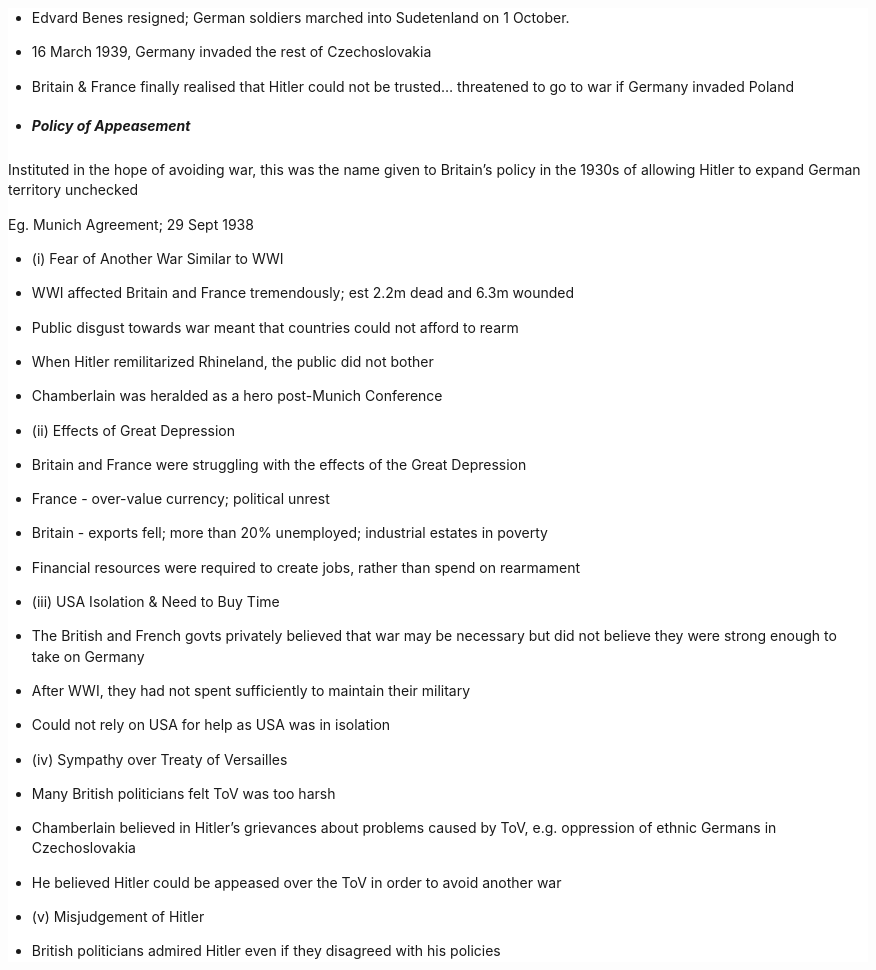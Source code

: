 -   Edvard Benes resigned; German soldiers marched into Sudetenland on 1 October.

-   16 March 1939, Germany invaded the rest of Czechoslovakia

-   Britain & France finally realised that Hitler could not be trusted… threatened to go to war if Germany invaded Poland




-   ##### Policy of Appeasement

Instituted in the hope of avoiding war, this was the name given to Britain’s policy in the 1930s of allowing Hitler to expand German territory unchecked

Eg. Munich Agreement; 29 Sept 1938 

-   (i) Fear of Another War Similar to WWI


-   WWI affected Britain and France tremendously; est 2.2m dead and 6.3m wounded

-   Public disgust towards war meant that countries could not afford to rearm

-   When Hitler remilitarized Rhineland, the public did not bother

-   Chamberlain was heralded as a hero post-Munich Conference


-   (ii) Effects of Great Depression


-   Britain and France were struggling with the effects of the Great Depression

-   France - over-value currency; political unrest

-   Britain - exports fell; more than 20% unemployed; industrial estates in poverty

-   Financial resources were required to create jobs, rather than spend on rearmament


-   (iii) USA Isolation & Need to Buy Time


-   The British and French govts privately believed that war may be necessary but did not believe they were strong enough to take on Germany

-   After WWI, they had not spent sufficiently to maintain their military

-   Could not rely on USA for help as USA was in isolation


-   (iv) Sympathy over Treaty of Versailles


-   Many British politicians felt ToV was too harsh

-   Chamberlain believed in Hitler’s grievances about problems caused by ToV, e.g. oppression of ethnic Germans in Czechoslovakia

-   He believed Hitler could be appeased over the ToV in order to avoid another war


-   (v) Misjudgement of Hitler


-   British politicians admired Hitler even if they disagreed with his policies
